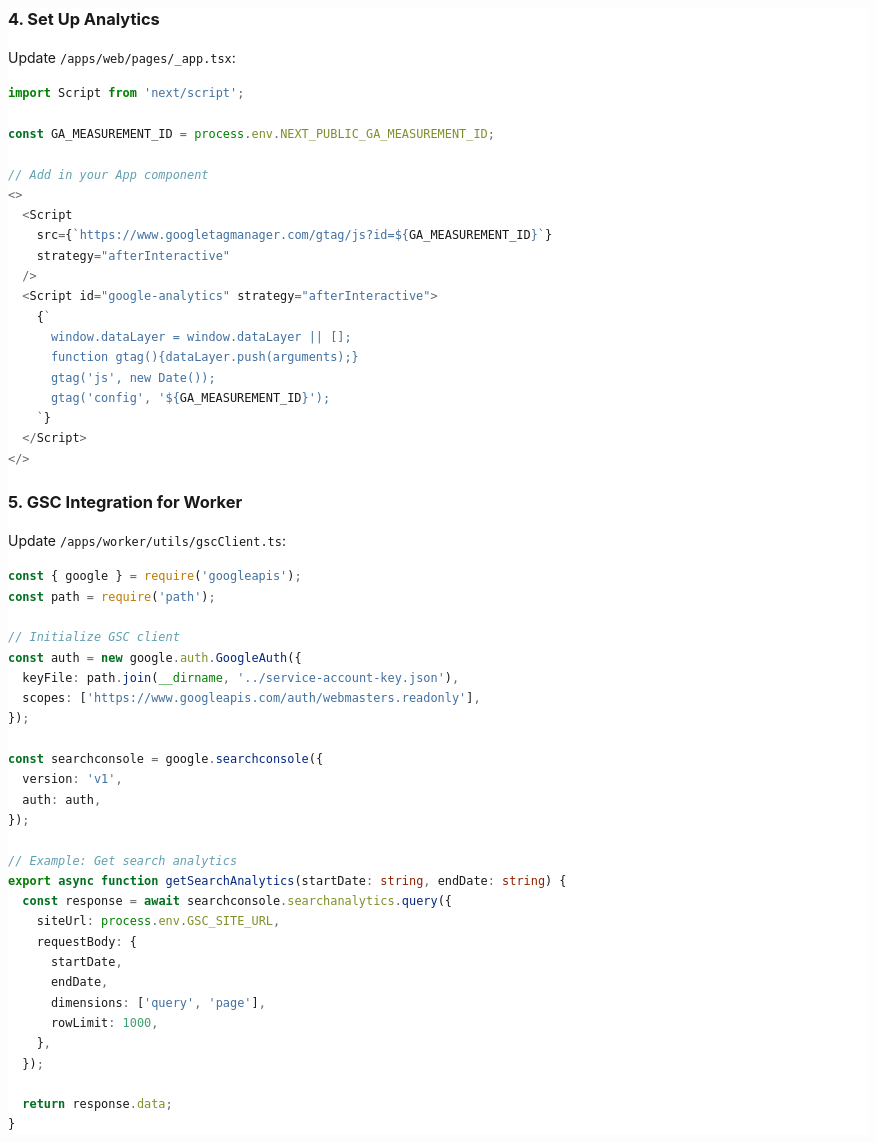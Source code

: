 ### 4. Set Up Analytics

Update `/apps/web/pages/_app.tsx`:

```typescript
import Script from 'next/script';

const GA_MEASUREMENT_ID = process.env.NEXT_PUBLIC_GA_MEASUREMENT_ID;

// Add in your App component
<>
  <Script
    src={`https://www.googletagmanager.com/gtag/js?id=${GA_MEASUREMENT_ID}`}
    strategy="afterInteractive"
  />
  <Script id="google-analytics" strategy="afterInteractive">
    {`
      window.dataLayer = window.dataLayer || [];
      function gtag(){dataLayer.push(arguments);}
      gtag('js', new Date());
      gtag('config', '${GA_MEASUREMENT_ID}');
    `}
  </Script>
</>
```

### 5. GSC Integration for Worker

Update `/apps/worker/utils/gscClient.ts`:

```typescript
const { google } = require('googleapis');
const path = require('path');

// Initialize GSC client
const auth = new google.auth.GoogleAuth({
  keyFile: path.join(__dirname, '../service-account-key.json'),
  scopes: ['https://www.googleapis.com/auth/webmasters.readonly'],
});

const searchconsole = google.searchconsole({
  version: 'v1',
  auth: auth,
});

// Example: Get search analytics
export async function getSearchAnalytics(startDate: string, endDate: string) {
  const response = await searchconsole.searchanalytics.query({
    siteUrl: process.env.GSC_SITE_URL,
    requestBody: {
      startDate,
      endDate,
      dimensions: ['query', 'page'],
      rowLimit: 1000,
    },
  });
  
  return response.data;
}
```
